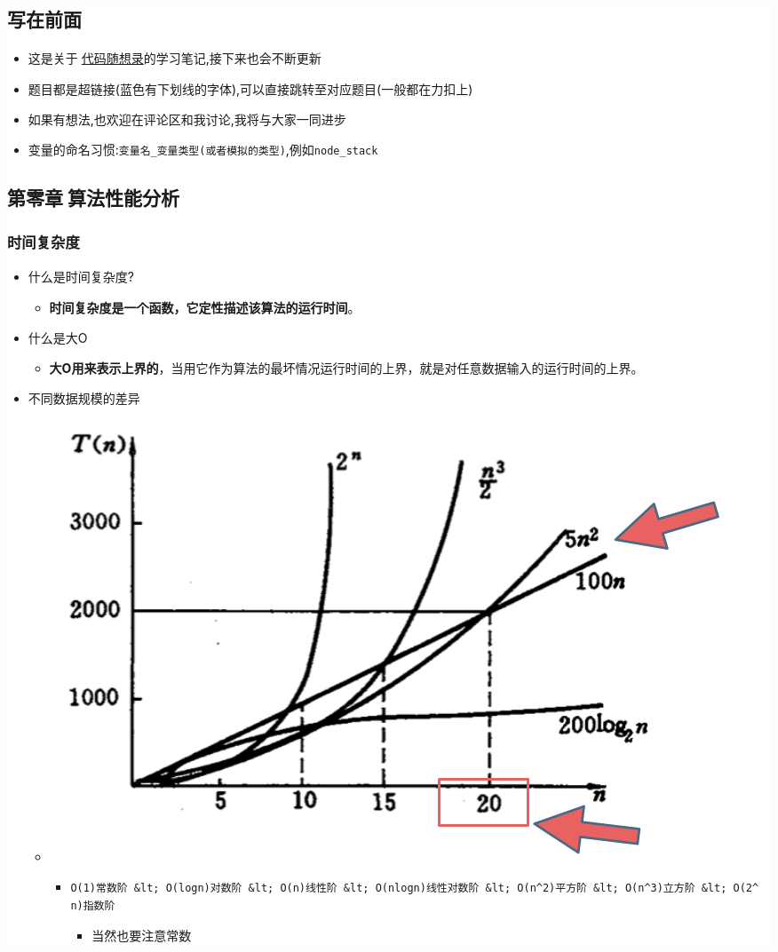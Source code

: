 ## 写在前面

- 这是关于 [代码随想录](https://www.programmercarl.com/)的学习笔记,接下来也会不断更新

- 题目都是超链接(蓝色有下划线的字体),可以直接跳转至对应题目(一般都在力扣上)
- 如果有想法,也欢迎在评论区和我讨论,我将与大家一同进步
- 变量的命名习惯:`变量名_变量类型(或者模拟的类型)`,例如`node_stack`

## 第零章 算法性能分析

### 时间复杂度

- 什么是时间复杂度?
  - **时间复杂度是一个函数，它定性描述该算法的运行时间**。

- 什么是大O
  - **大O用来表示上界的**，当用它作为算法的最坏情况运行时间的上界，就是对任意数据输入的运行时间的上界。

- 不同数据规模的差异

  - ![时间复杂度，不同数据规模的差异](./codeNote.assets/20200728191447384-20230310124015324.png)

    - `O(1)常数阶 &lt; O(logn)对数阶 &lt; O(n)线性阶 &lt; O(nlogn)线性对数阶 &lt; O(n^2)平方阶 &lt; O(n^3)立方阶 &lt; O(2^n)指数阶`

      - 当然也要注意常数
